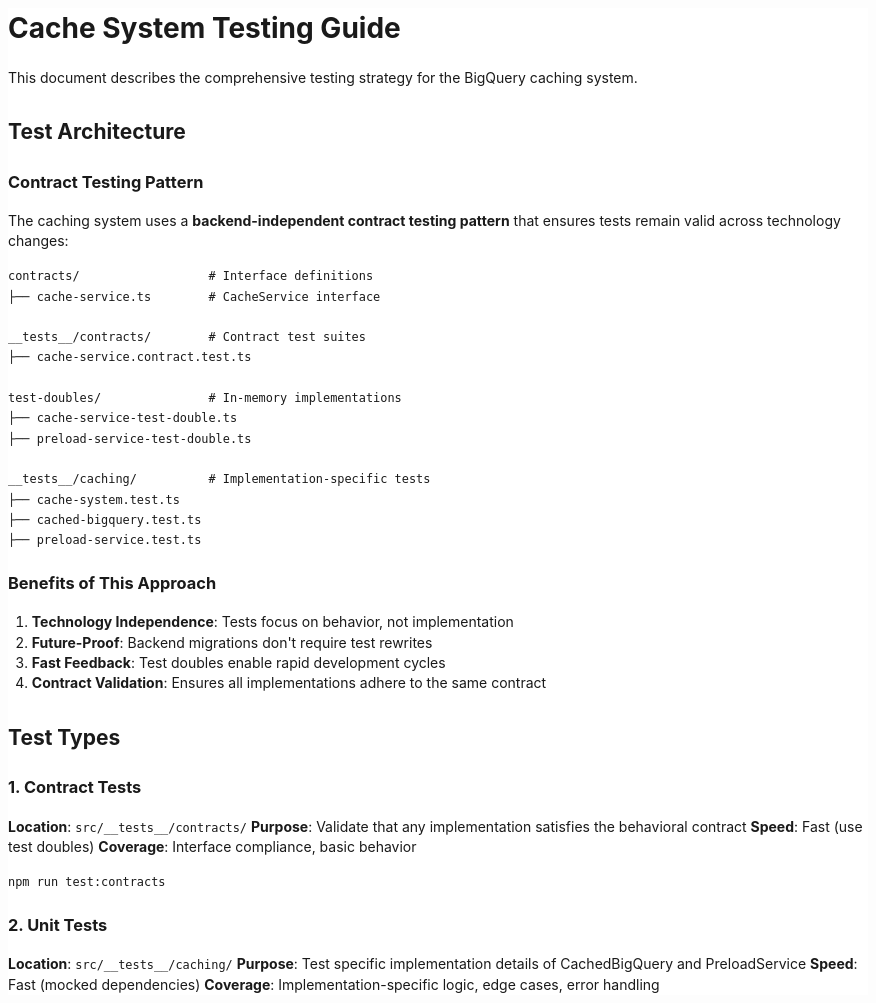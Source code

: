 # Cache System Testing Guide

This document describes the comprehensive testing strategy for the BigQuery caching system.

## Test Architecture

### Contract Testing Pattern

The caching system uses a **backend-independent contract testing pattern** that ensures tests remain valid across technology changes:

```
contracts/                  # Interface definitions
├── cache-service.ts        # CacheService interface

__tests__/contracts/        # Contract test suites
├── cache-service.contract.test.ts

test-doubles/               # In-memory implementations
├── cache-service-test-double.ts
├── preload-service-test-double.ts

__tests__/caching/          # Implementation-specific tests
├── cache-system.test.ts
├── cached-bigquery.test.ts
├── preload-service.test.ts
```

### Benefits of This Approach

1. **Technology Independence**: Tests focus on behavior, not implementation
2. **Future-Proof**: Backend migrations don't require test rewrites
3. **Fast Feedback**: Test doubles enable rapid development cycles
4. **Contract Validation**: Ensures all implementations adhere to the same contract

## Test Types

### 1. Contract Tests
**Location**: `src/__tests__/contracts/`
**Purpose**: Validate that any implementation satisfies the behavioral contract
**Speed**: Fast (use test doubles)
**Coverage**: Interface compliance, basic behavior

```bash
npm run test:contracts
```

### 2. Unit Tests
**Location**: `src/__tests__/caching/`
**Purpose**: Test specific implementation details of CachedBigQuery and PreloadService
**Speed**: Fast (mocked dependencies)
**Coverage**: Implementation-specific logic, edge cases, error handling
